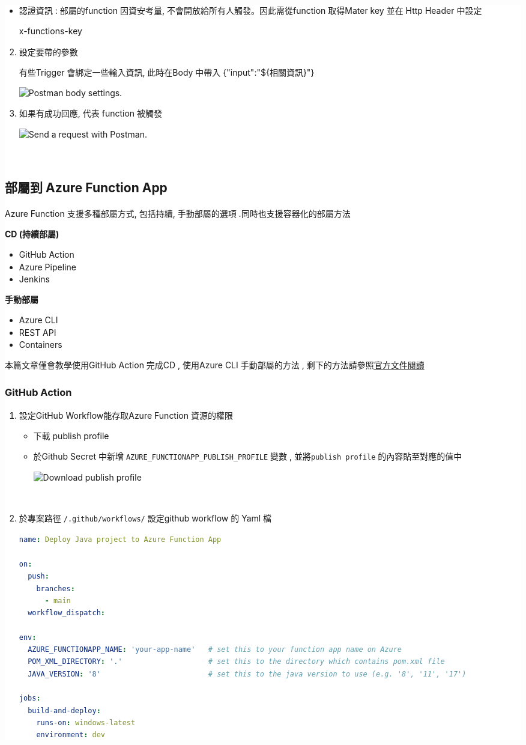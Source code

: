    - 認證資訊 : 部屬的function 因資安考量, 不會開放給所有人觸發。因此需從function 取得Mater key 並在 Http Header 中設定

     x-functions-key

     

2. 設定要帶的參數

   有些Trigger 會綁定一些輸入資訊, 此時在Body 中帶入 {"input":"${相關資訊}"}

   ![Postman body settings.](https://learn.microsoft.com/en-us/azure/azure-functions/media/functions-manually-run-non-http/functions-manually-run-non-http-body.png)

3. 如果有成功回應, 代表 function 被觸發

   ![Send a request with Postman.](https://learn.microsoft.com/en-us/azure/azure-functions/media/functions-manually-run-non-http/functions-manually-run-non-http-send.png)

<br/>

## 部屬到 Azure Function  App

Azure Function 支援多種部屬方式, 包括持續, 手動部屬的選項 .同時也支援容器化的部屬方法

**CD (持續部屬)**

- GitHub Action
- Azure Pipeline
- Jenkins 

**手動部屬**

- Azure CLI
- REST API
- Containers 

本篇文章僅會教學使用GitHub Action 完成CD , 使用Azure CLI 手動部屬的方法 , 剩下的方法請參照[官方文件閱讀](https://learn.microsoft.com/en-us/azure/azure-functions/functions-continuous-deployment) 

### GitHub Action 

1. 設定GitHub Workflow能存取Azure Function 資源的權限

   - 下載 publish profile 

   - 於Github Secret 中新增 `AZURE_FUNCTIONAPP_PUBLISH_PROFILE` 變數 , 並將`publish profile` 的內容貼至對應的值中

     ![Download publish profile](https://learn.microsoft.com/zh-tw/azure/azure-functions/media/functions-how-to-github-actions/get-publish-profile.png)
     
     <br/>

2. 於專案路徑 `/.github/workflows/` 設定github workflow 的 Yaml 檔 

   ```yaml
   name: Deploy Java project to Azure Function App
   
   on:
     push:
       branches:
         - main
     workflow_dispatch:
   
   env:
     AZURE_FUNCTIONAPP_NAME: 'your-app-name'   # set this to your function app name on Azure
     POM_XML_DIRECTORY: '.'                    # set this to the directory which contains pom.xml file
     JAVA_VERSION: '8'                         # set this to the java version to use (e.g. '8', '11', '17')
   
   jobs:
     build-and-deploy:
       runs-on: windows-latest
       environment: dev
   ```